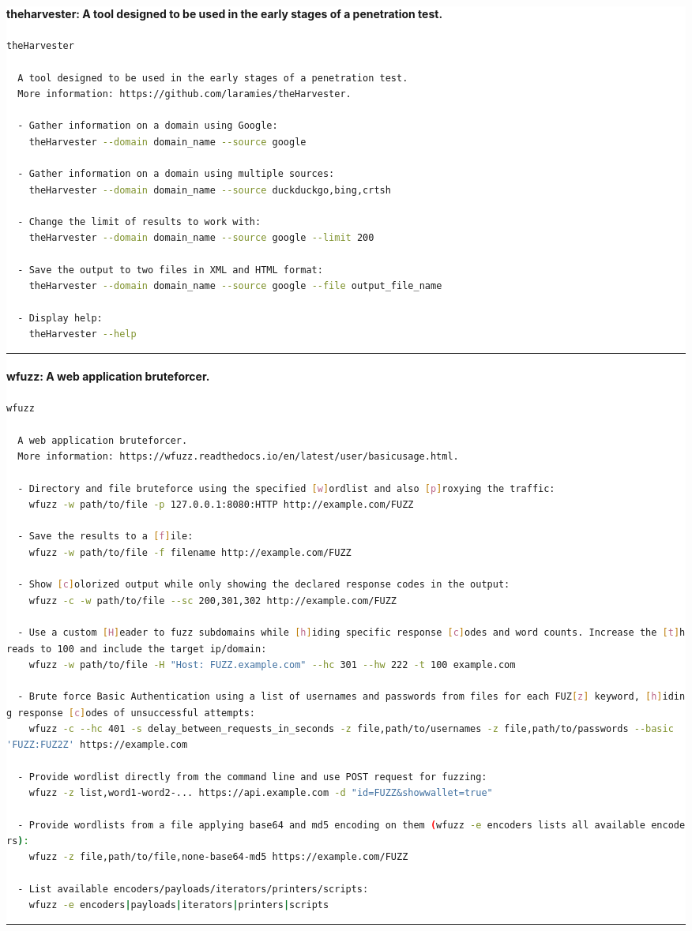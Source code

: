 
#### theharvester:   A tool designed to be used in the early stages of a penetration test.
```sh
theHarvester

  A tool designed to be used in the early stages of a penetration test.
  More information: https://github.com/laramies/theHarvester.

  - Gather information on a domain using Google:
    theHarvester --domain domain_name --source google

  - Gather information on a domain using multiple sources:
    theHarvester --domain domain_name --source duckduckgo,bing,crtsh

  - Change the limit of results to work with:
    theHarvester --domain domain_name --source google --limit 200

  - Save the output to two files in XML and HTML format:
    theHarvester --domain domain_name --source google --file output_file_name

  - Display help:
    theHarvester --help
```

---

#### wfuzz:   A web application bruteforcer.
```sh
wfuzz

  A web application bruteforcer.
  More information: https://wfuzz.readthedocs.io/en/latest/user/basicusage.html.

  - Directory and file bruteforce using the specified [w]ordlist and also [p]roxying the traffic:
    wfuzz -w path/to/file -p 127.0.0.1:8080:HTTP http://example.com/FUZZ

  - Save the results to a [f]ile:
    wfuzz -w path/to/file -f filename http://example.com/FUZZ

  - Show [c]olorized output while only showing the declared response codes in the output:
    wfuzz -c -w path/to/file --sc 200,301,302 http://example.com/FUZZ

  - Use a custom [H]eader to fuzz subdomains while [h]iding specific response [c]odes and word counts. Increase the [t]hreads to 100 and include the target ip/domain:
    wfuzz -w path/to/file -H "Host: FUZZ.example.com" --hc 301 --hw 222 -t 100 example.com

  - Brute force Basic Authentication using a list of usernames and passwords from files for each FUZ[z] keyword, [h]iding response [c]odes of unsuccessful attempts:
    wfuzz -c --hc 401 -s delay_between_requests_in_seconds -z file,path/to/usernames -z file,path/to/passwords --basic 'FUZZ:FUZ2Z' https://example.com

  - Provide wordlist directly from the command line and use POST request for fuzzing:
    wfuzz -z list,word1-word2-... https://api.example.com -d "id=FUZZ&showwallet=true"

  - Provide wordlists from a file applying base64 and md5 encoding on them (wfuzz -e encoders lists all available encoders):
    wfuzz -z file,path/to/file,none-base64-md5 https://example.com/FUZZ

  - List available encoders/payloads/iterators/printers/scripts:
    wfuzz -e encoders|payloads|iterators|printers|scripts
```

---